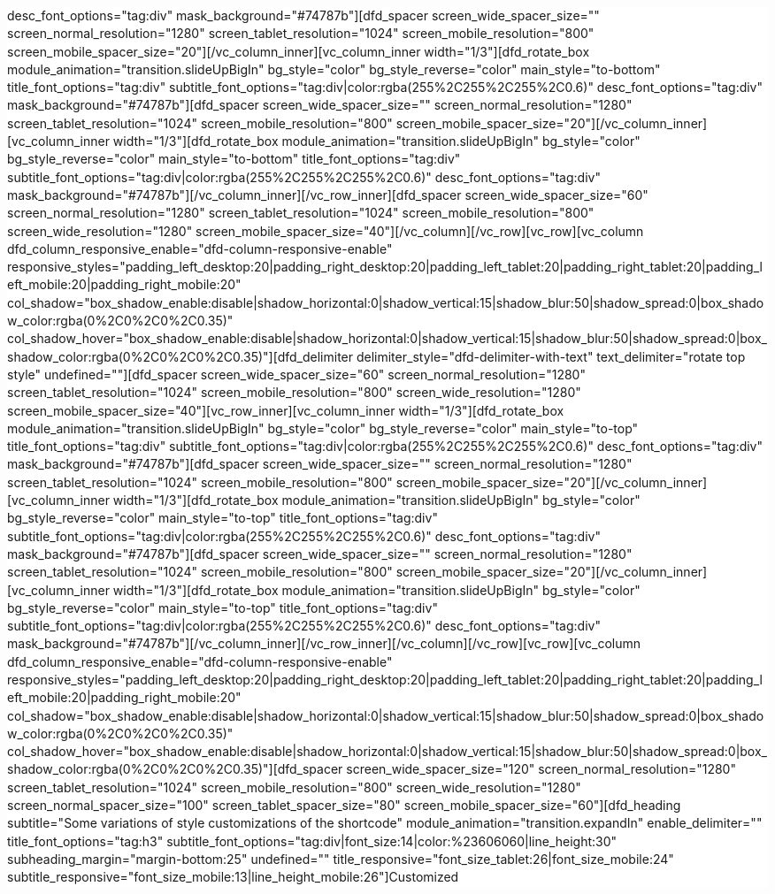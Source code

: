 desc_font_options="tag:div" mask_background="#74787b"][dfd_spacer screen_wide_spacer_size="" screen_normal_resolution="1280" screen_tablet_resolution="1024" screen_mobile_resolution="800" screen_mobile_spacer_size="20"][/vc_column_inner][vc_column_inner width="1/3"][dfd_rotate_box module_animation="transition.slideUpBigIn" bg_style="color" bg_style_reverse="color" main_style="to-bottom" title_font_options="tag:div" subtitle_font_options="tag:div|color:rgba(255%2C255%2C255%2C0.6)" desc_font_options="tag:div" mask_background="#74787b"][dfd_spacer screen_wide_spacer_size="" screen_normal_resolution="1280" screen_tablet_resolution="1024" screen_mobile_resolution="800" screen_mobile_spacer_size="20"][/vc_column_inner][vc_column_inner width="1/3"][dfd_rotate_box module_animation="transition.slideUpBigIn" bg_style="color" bg_style_reverse="color" main_style="to-bottom" title_font_options="tag:div" subtitle_font_options="tag:div|color:rgba(255%2C255%2C255%2C0.6)" desc_font_options="tag:div" mask_background="#74787b"][/vc_column_inner][/vc_row_inner][dfd_spacer screen_wide_spacer_size="60" screen_normal_resolution="1280" screen_tablet_resolution="1024" screen_mobile_resolution="800" screen_wide_resolution="1280" screen_mobile_spacer_size="40"][/vc_column][/vc_row][vc_row][vc_column dfd_column_responsive_enable="dfd-column-responsive-enable" responsive_styles="padding_left_desktop:20|padding_right_desktop:20|padding_left_tablet:20|padding_right_tablet:20|padding_left_mobile:20|padding_right_mobile:20" col_shadow="box_shadow_enable:disable|shadow_horizontal:0|shadow_vertical:15|shadow_blur:50|shadow_spread:0|box_shadow_color:rgba(0%2C0%2C0%2C0.35)" col_shadow_hover="box_shadow_enable:disable|shadow_horizontal:0|shadow_vertical:15|shadow_blur:50|shadow_spread:0|box_shadow_color:rgba(0%2C0%2C0%2C0.35)"][dfd_delimiter delimiter_style="dfd-delimiter-with-text" text_delimiter="rotate top style" undefined=""][dfd_spacer screen_wide_spacer_size="60" screen_normal_resolution="1280" screen_tablet_resolution="1024" screen_mobile_resolution="800" screen_wide_resolution="1280" screen_mobile_spacer_size="40"][vc_row_inner][vc_column_inner width="1/3"][dfd_rotate_box module_animation="transition.slideUpBigIn" bg_style="color" bg_style_reverse="color" main_style="to-top" title_font_options="tag:div" subtitle_font_options="tag:div|color:rgba(255%2C255%2C255%2C0.6)" desc_font_options="tag:div" mask_background="#74787b"][dfd_spacer screen_wide_spacer_size="" screen_normal_resolution="1280" screen_tablet_resolution="1024" screen_mobile_resolution="800" screen_mobile_spacer_size="20"][/vc_column_inner][vc_column_inner width="1/3"][dfd_rotate_box module_animation="transition.slideUpBigIn" bg_style="color" bg_style_reverse="color" main_style="to-top" title_font_options="tag:div" subtitle_font_options="tag:div|color:rgba(255%2C255%2C255%2C0.6)" desc_font_options="tag:div" mask_background="#74787b"][dfd_spacer screen_wide_spacer_size="" screen_normal_resolution="1280" screen_tablet_resolution="1024" screen_mobile_resolution="800" screen_mobile_spacer_size="20"][/vc_column_inner][vc_column_inner width="1/3"][dfd_rotate_box module_animation="transition.slideUpBigIn" bg_style="color" bg_style_reverse="color" main_style="to-top" title_font_options="tag:div" subtitle_font_options="tag:div|color:rgba(255%2C255%2C255%2C0.6)" desc_font_options="tag:div" mask_background="#74787b"][/vc_column_inner][/vc_row_inner][/vc_column][/vc_row][vc_row][vc_column dfd_column_responsive_enable="dfd-column-responsive-enable" responsive_styles="padding_left_desktop:20|padding_right_desktop:20|padding_left_tablet:20|padding_right_tablet:20|padding_left_mobile:20|padding_right_mobile:20" col_shadow="box_shadow_enable:disable|shadow_horizontal:0|shadow_vertical:15|shadow_blur:50|shadow_spread:0|box_shadow_color:rgba(0%2C0%2C0%2C0.35)" col_shadow_hover="box_shadow_enable:disable|shadow_horizontal:0|shadow_vertical:15|shadow_blur:50|shadow_spread:0|box_shadow_color:rgba(0%2C0%2C0%2C0.35)"][dfd_spacer screen_wide_spacer_size="120" screen_normal_resolution="1280" screen_tablet_resolution="1024" screen_mobile_resolution="800" screen_wide_resolution="1280" screen_normal_spacer_size="100" screen_tablet_spacer_size="80" screen_mobile_spacer_size="60"][dfd_heading subtitle="Some variations of style customizations of the shortcode" module_animation="transition.expandIn" enable_delimiter="" title_font_options="tag:h3" subtitle_font_options="tag:div|font_size:14|color:%23606060|line_height:30" subheading_margin="margin-bottom:25" undefined="" title_responsive="font_size_tablet:26|font_size_mobile:24" subtitle_responsive="font_size_mobile:13|line_height_mobile:26"]Customized